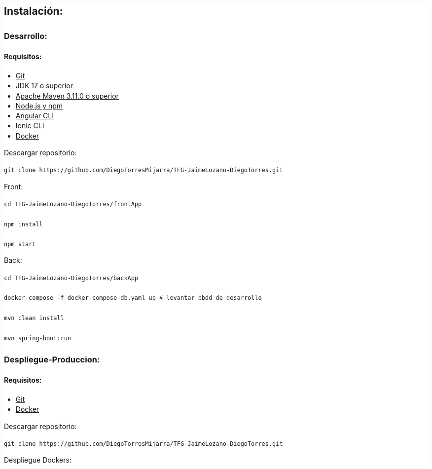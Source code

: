 ## Instalación:

### Desarrollo:

#### Requisitos:

- [Git](https://git-scm.com/downloads)
- [JDK 17 o superior](https://www.oracle.com/java/technologies/javase-downloads.html)
- [Apache Maven 3.11.0 o superior](https://maven.apache.org/download.cgi)
- [Node.js y npm](https://nodejs.org/)
- [Angular CLI](https://angular.io/cli)
- [Ionic CLI](https://ionicframework.com/docs/cli)
- [Docker](https://www.docker.com/products/docker-desktop)

Descargar repositorio:

```
git clone https://github.com/DiegoTorresMijarra/TFG-JaimeLozano-DiegoTorres.git
```

Front:

```
cd TFG-JaimeLozano-DiegoTorres/frontApp 

npm install

npm start
```

Back:

``` 
cd TFG-JaimeLozano-DiegoTorres/backApp

docker-compose -f docker-compose-db.yaml up # levantar bbdd de desarrollo

mvn clean install

mvn spring-boot:run
```

### Despliegue-Produccion:

#### Requisitos:

- [Git](https://git-scm.com/downloads)
- [Docker](https://www.docker.com/products/docker-desktop)

Descargar repositorio:

```
git clone https://github.com/DiegoTorresMijarra/TFG-JaimeLozano-DiegoTorres.git
```

Despliegue Dockers:
